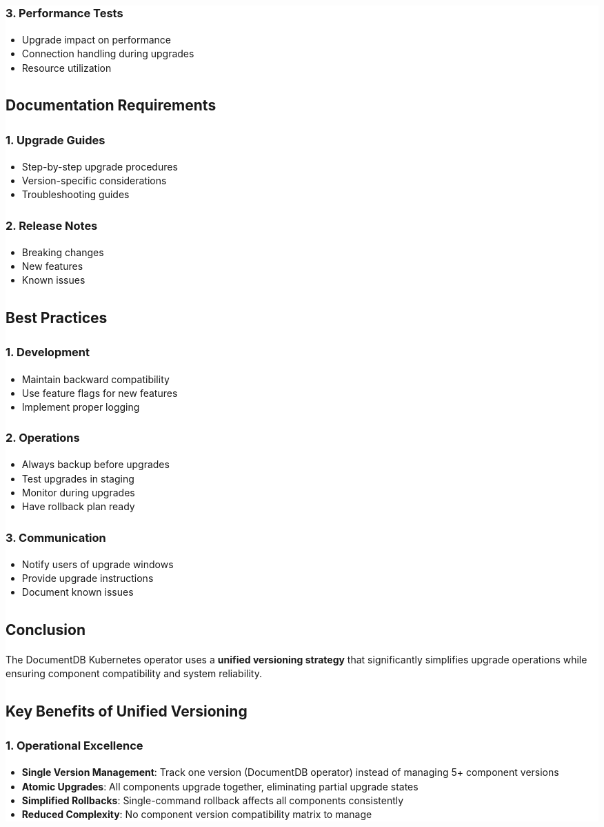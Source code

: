 ### 3. Performance Tests
- Upgrade impact on performance
- Connection handling during upgrades
- Resource utilization

## Documentation Requirements

### 1. Upgrade Guides
- Step-by-step upgrade procedures
- Version-specific considerations
- Troubleshooting guides

### 2. Release Notes
- Breaking changes
- New features
- Known issues

## Best Practices

### 1. Development
- Maintain backward compatibility
- Use feature flags for new features
- Implement proper logging

### 2. Operations
- Always backup before upgrades
- Test upgrades in staging
- Monitor during upgrades
- Have rollback plan ready

### 3. Communication
- Notify users of upgrade windows
- Provide upgrade instructions
- Document known issues

## Conclusion

The DocumentDB Kubernetes operator uses a **unified versioning strategy** that significantly simplifies upgrade operations while ensuring component compatibility and system reliability.

## Key Benefits of Unified Versioning

### 1. Operational Excellence
- **Single Version Management**: Track one version (DocumentDB operator) instead of managing 5+ component versions
- **Atomic Upgrades**: All components upgrade together, eliminating partial upgrade states
- **Simplified Rollbacks**: Single-command rollback affects all components consistently
- **Reduced Complexity**: No component version compatibility matrix to manage
